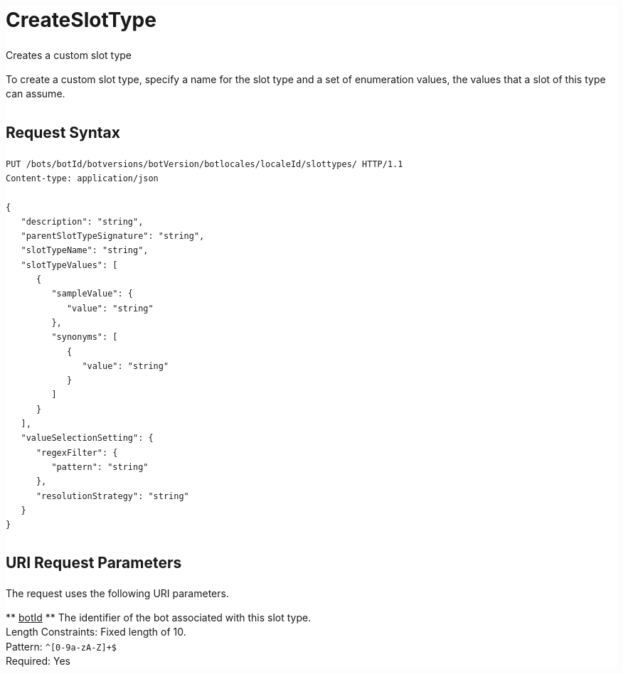 # CreateSlotType<a name="API_CreateSlotType"></a>

Creates a custom slot type

 To create a custom slot type, specify a name for the slot type and a set of enumeration values, the values that a slot of this type can assume\. 

## Request Syntax<a name="API_CreateSlotType_RequestSyntax"></a>

```
PUT /bots/botId/botversions/botVersion/botlocales/localeId/slottypes/ HTTP/1.1
Content-type: application/json

{
   "description": "string",
   "parentSlotTypeSignature": "string",
   "slotTypeName": "string",
   "slotTypeValues": [ 
      { 
         "sampleValue": { 
            "value": "string"
         },
         "synonyms": [ 
            { 
               "value": "string"
            }
         ]
      }
   ],
   "valueSelectionSetting": { 
      "regexFilter": { 
         "pattern": "string"
      },
      "resolutionStrategy": "string"
   }
}
```

## URI Request Parameters<a name="API_CreateSlotType_RequestParameters"></a>

The request uses the following URI parameters\.

 ** [botId](#API_CreateSlotType_RequestSyntax) **   <a name="lexv2-CreateSlotType-request-botId"></a>
The identifier of the bot associated with this slot type\.  
Length Constraints: Fixed length of 10\.  
Pattern: `^[0-9a-zA-Z]+$`   
Required: Yes
